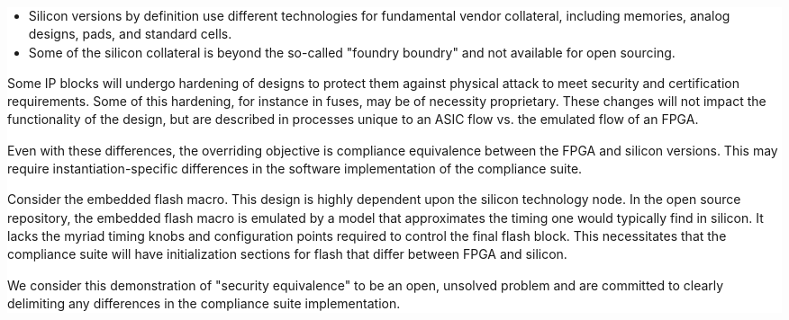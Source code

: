 * Silicon versions by definition use different technologies for fundamental vendor collateral, including memories, analog designs, pads, and standard cells.
* Some of the silicon collateral is beyond the so-called "foundry boundry" and not available for open sourcing.

Some IP blocks will undergo hardening of designs to protect them against physical attack to meet security and certification requirements.
Some of this hardening, for instance in fuses, may be of necessity proprietary.
These changes will not impact the functionality of the design, but are described in processes unique to an ASIC flow vs. the emulated flow of an FPGA.

Even with these differences, the overriding objective is compliance equivalence between the FPGA and silicon versions.
This may require instantiation-specific differences in the software implementation of the compliance suite.

Consider the embedded flash macro.
This design is highly dependent upon the silicon technology node.
In the open source repository, the embedded flash macro is emulated by a model that approximates the timing one would typically find in silicon.
It lacks the myriad timing knobs and configuration points required to control the final flash block.
This necessitates that the compliance suite will have initialization sections for flash that differ between FPGA and silicon.

We consider this demonstration of "security equivalence" to be an open, unsolved problem and are committed to clearly delimiting any differences in the compliance suite implementation.
